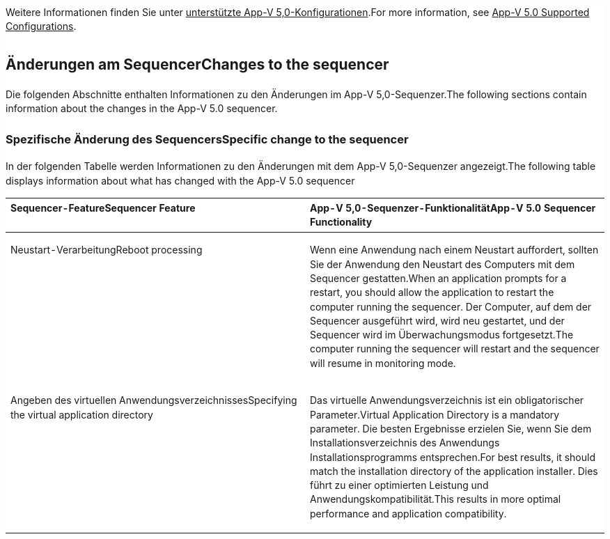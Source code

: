 <span data-ttu-id="ad168-108">Weitere Informationen finden Sie unter [unterstützte App-V 5,0-Konfigurationen](app-v-50-supported-configurations.md).</span><span class="sxs-lookup"><span data-stu-id="ad168-108">For more information, see [App-V 5.0 Supported Configurations](app-v-50-supported-configurations.md).</span></span>

## <span data-ttu-id="ad168-109">Änderungen am Sequencer</span><span class="sxs-lookup"><span data-stu-id="ad168-109">Changes to the sequencer</span></span>


<span data-ttu-id="ad168-110">Die folgenden Abschnitte enthalten Informationen zu den Änderungen im App-V 5,0-Sequenzer.</span><span class="sxs-lookup"><span data-stu-id="ad168-110">The following sections contain information about the changes in the App-V 5.0 sequencer.</span></span>

### <span data-ttu-id="ad168-111">Spezifische Änderung des Sequencers</span><span class="sxs-lookup"><span data-stu-id="ad168-111">Specific change to the sequencer</span></span>

<span data-ttu-id="ad168-112">In der folgenden Tabelle werden Informationen zu den Änderungen mit dem App-V 5,0-Sequenzer angezeigt.</span><span class="sxs-lookup"><span data-stu-id="ad168-112">The following table displays information about what has changed with the App-V 5.0 sequencer</span></span>

<table>
<colgroup>
<col width="50%" />
<col width="50%" />
</colgroup>
<thead>
<tr class="header">
<th align="left"><span data-ttu-id="ad168-113">Sequencer-Feature</span><span class="sxs-lookup"><span data-stu-id="ad168-113">Sequencer Feature</span></span></th>
<th align="left"><span data-ttu-id="ad168-114">App-V 5,0-Sequenzer-Funktionalität</span><span class="sxs-lookup"><span data-stu-id="ad168-114">App-V 5.0 Sequencer Functionality</span></span></th>
</tr>
</thead>
<tbody>
<tr class="odd">
<td align="left"><p><span data-ttu-id="ad168-115">Neustart-Verarbeitung</span><span class="sxs-lookup"><span data-stu-id="ad168-115">Reboot processing</span></span></p></td>
<td align="left"><p><span data-ttu-id="ad168-116">Wenn eine Anwendung nach einem Neustart auffordert, sollten Sie der Anwendung den Neustart des Computers mit dem Sequencer gestatten.</span><span class="sxs-lookup"><span data-stu-id="ad168-116">When an application prompts for a restart, you should allow the application to restart the computer running the sequencer.</span></span> <span data-ttu-id="ad168-117">Der Computer, auf dem der Sequencer ausgeführt wird, wird neu gestartet, und der Sequencer wird im Überwachungsmodus fortgesetzt.</span><span class="sxs-lookup"><span data-stu-id="ad168-117">The computer running the sequencer will restart and the sequencer will resume in monitoring mode.</span></span></p></td>
</tr>
<tr class="even">
<td align="left"><p><span data-ttu-id="ad168-118">Angeben des virtuellen Anwendungsverzeichnisses</span><span class="sxs-lookup"><span data-stu-id="ad168-118">Specifying the virtual application directory</span></span></p></td>
<td align="left"><p><span data-ttu-id="ad168-119">Das virtuelle Anwendungsverzeichnis ist ein obligatorischer Parameter.</span><span class="sxs-lookup"><span data-stu-id="ad168-119">Virtual Application Directory is a mandatory parameter.</span></span> <span data-ttu-id="ad168-120">Die besten Ergebnisse erzielen Sie, wenn Sie dem Installationsverzeichnis des Anwendungs Installationsprogramms entsprechen.</span><span class="sxs-lookup"><span data-stu-id="ad168-120">For best results, it should match the installation directory of the application installer.</span></span> <span data-ttu-id="ad168-121">Dies führt zu einer optimierten Leistung und Anwendungskompatibilität.</span><span class="sxs-lookup"><span data-stu-id="ad168-121">This results in more optimal performance and application compatibility.</span></span></p></td>
</tr>
<tr class="odd">